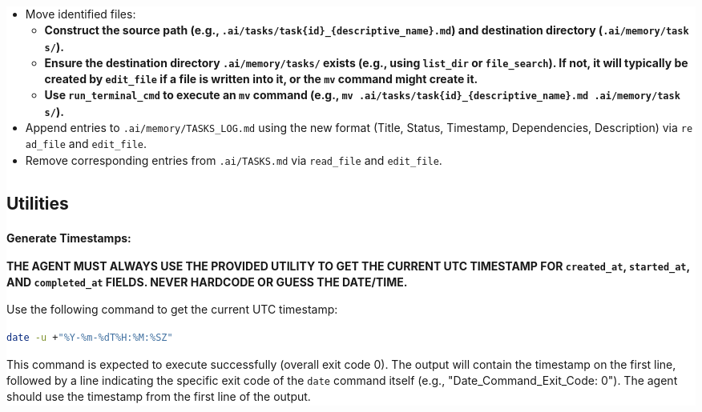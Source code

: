   - Move identified files:
    - **Construct the source path (e.g., `.ai/tasks/task{id}_{descriptive_name}.md`) and destination directory (`.ai/memory/tasks/`).**
    - **Ensure the destination directory `.ai/memory/tasks/` exists (e.g., using `list_dir` or `file_search`). If not, it will typically be created by `edit_file` if a file is written into it, or the `mv` command might create it.**
    - **Use `run_terminal_cmd` to execute an `mv` command (e.g., `mv .ai/tasks/task{id}_{descriptive_name}.md .ai/memory/tasks/`).**
  - Append entries to `.ai/memory/TASKS_LOG.md` using the new format (Title, Status, Timestamp, Dependencies, Description) via `read_file` and `edit_file`.
  - Remove corresponding entries from `.ai/TASKS.md` via `read_file` and `edit_file`.

## Utilities

**Generate Timestamps:**

**THE AGENT MUST ALWAYS USE THE PROVIDED UTILITY TO GET THE CURRENT UTC TIMESTAMP FOR `created_at`, `started_at`, AND `completed_at` FIELDS. NEVER HARDCODE OR GUESS THE DATE/TIME.**

Use the following command to get the current UTC timestamp:

```bash
date -u +"%Y-%m-%dT%H:%M:%SZ"
```

This command is expected to execute successfully (overall exit code 0).
The output will contain the timestamp on the first line, followed by a line indicating the specific exit code of the `date` command itself (e.g., "Date_Command_Exit_Code: 0").
The agent should use the timestamp from the first line of the output.
